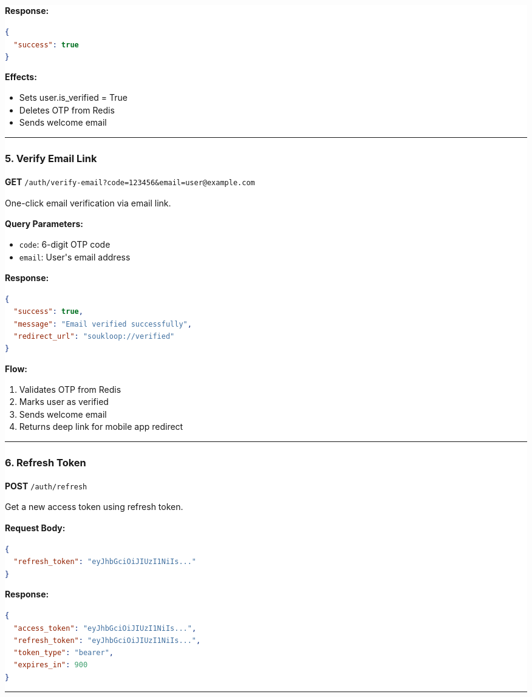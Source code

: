 **Response:**
```json
{
  "success": true
}
```

**Effects:**
- Sets user.is_verified = True
- Deletes OTP from Redis
- Sends welcome email

---

### 5. Verify Email Link

**GET** `/auth/verify-email?code=123456&email=user@example.com`

One-click email verification via email link.

**Query Parameters:**
- `code`: 6-digit OTP code
- `email`: User's email address

**Response:**
```json
{
  "success": true,
  "message": "Email verified successfully",
  "redirect_url": "soukloop://verified"
}
```

**Flow:**
1. Validates OTP from Redis
2. Marks user as verified
3. Sends welcome email
4. Returns deep link for mobile app redirect

---

### 6. Refresh Token

**POST** `/auth/refresh`

Get a new access token using refresh token.

**Request Body:**
```json
{
  "refresh_token": "eyJhbGciOiJIUzI1NiIs..."
}
```

**Response:**
```json
{
  "access_token": "eyJhbGciOiJIUzI1NiIs...",
  "refresh_token": "eyJhbGciOiJIUzI1NiIs...",
  "token_type": "bearer",
  "expires_in": 900
}
```

---